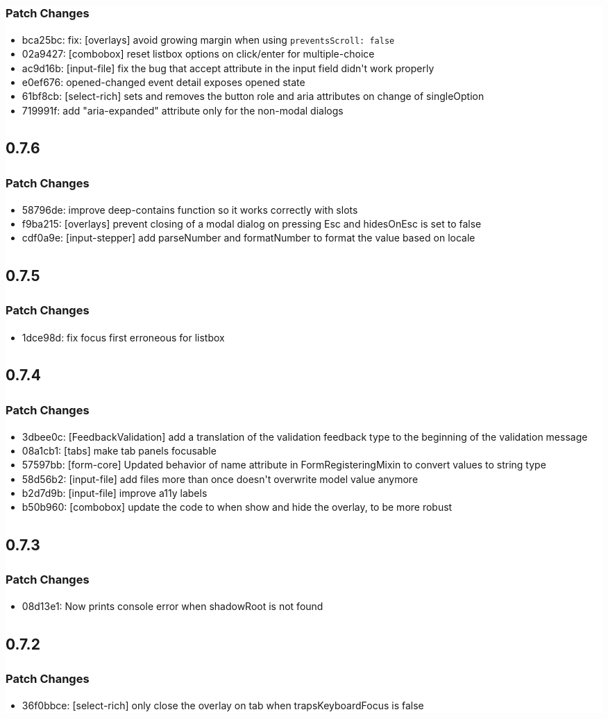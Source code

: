 ### Patch Changes

- bca25bc: fix: [overlays] avoid growing margin when using `preventsScroll: false`
- 02a9427: [combobox] reset listbox options on click/enter for multiple-choice
- ac9d16b: [input-file] fix the bug that accept attribute in the input field didn't work properly
- e0ef676: opened-changed event detail exposes opened state
- 61bf8cb: [select-rich] sets and removes the button role and aria attributes on change of singleOption
- 719991f: add "aria-expanded" attribute only for the non-modal dialogs

## 0.7.6

### Patch Changes

- 58796de: improve deep-contains function so it works correctly with slots
- f9ba215: [overlays] prevent closing of a modal dialog on pressing Esc and hidesOnEsc is set to false
- cdf0a9e: [input-stepper] add parseNumber and formatNumber to format the value based on locale

## 0.7.5

### Patch Changes

- 1dce98d: fix focus first erroneous for listbox

## 0.7.4

### Patch Changes

- 3dbee0c: [FeedbackValidation] add a translation of the validation feedback type to the beginning of the validation message
- 08a1cb1: [tabs] make tab panels focusable
- 57597bb: [form-core] Updated behavior of name attribute in FormRegisteringMixin to convert values to string type
- 58d56b2: [input-file] add files more than once doesn't overwrite model value anymore
- b2d7d9b: [input-file] improve a11y labels
- b50b960: [combobox] update the code to when show and hide the overlay, to be more robust

## 0.7.3

### Patch Changes

- 08d13e1: Now prints console error when shadowRoot is not found

## 0.7.2

### Patch Changes

- 36f0bbce: [select-rich] only close the overlay on tab when trapsKeyboardFocus is false
